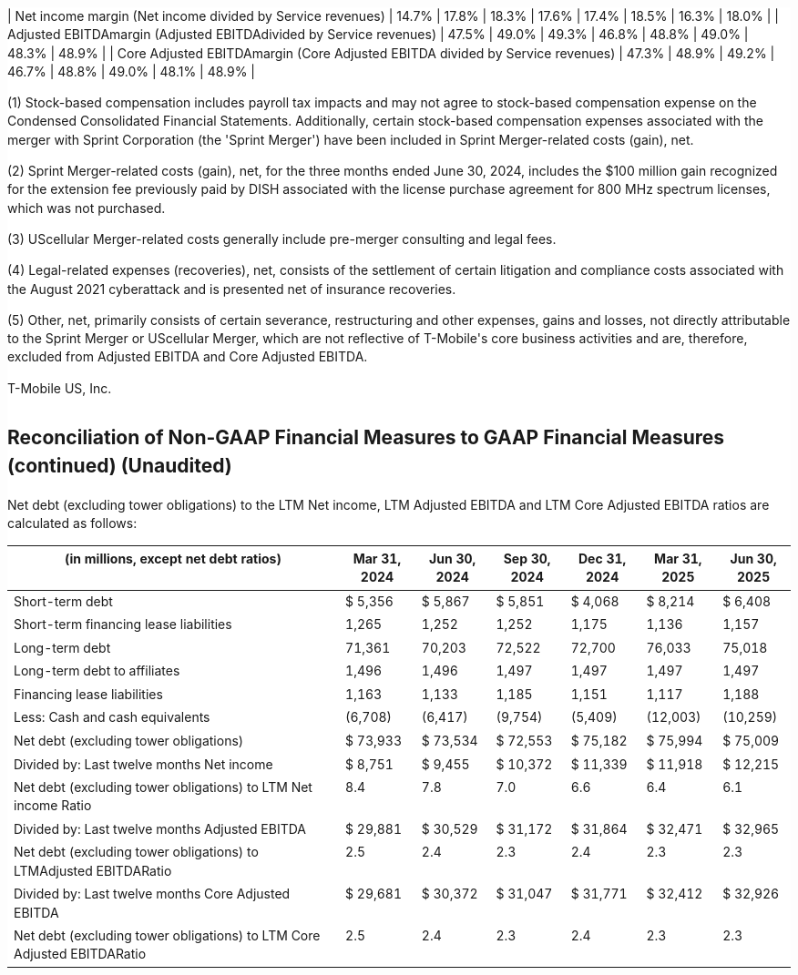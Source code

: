 | Net income margin (Net income divided by Service revenues)                    | 14.7%     | 17.8%     | 18.3%     | 17.6%     | 17.4%     | 18.5%     | 16.3%                       | 18.0%                       |
| Adjusted EBITDAmargin (Adjusted EBITDAdivided by Service revenues)            | 47.5%     | 49.0%     | 49.3%     | 46.8%     | 48.8%     | 49.0%     | 48.3%                       | 48.9%                       |
| Core Adjusted EBITDAmargin (Core Adjusted EBITDA divided by Service revenues) | 47.3%     | 48.9%     | 49.2%     | 46.7%     | 48.8%     | 49.0%     | 48.1%                       | 48.9%                       |

(1) Stock-based compensation includes payroll tax impacts and may not agree to stock-based compensation expense on the Condensed Consolidated Financial Statements. Additionally, certain stock-based compensation expenses associated with the merger with Sprint Corporation (the 'Sprint Merger') have been included in Sprint Merger-related costs (gain), net.

(2) Sprint Merger-related costs (gain), net, for the three months ended June 30, 2024, includes the $100 million gain recognized for the extension fee previously paid by DISH associated with the license purchase agreement for 800 MHz spectrum licenses, which was not purchased.

(3) UScellular Merger-related costs generally include pre-merger consulting and legal fees.

(4) Legal-related expenses (recoveries), net, consists of the settlement of certain litigation and compliance costs associated with the August 2021 cyberattack and is presented net of insurance recoveries.

(5) Other, net, primarily consists of certain severance, restructuring and other expenses, gains and losses, not directly attributable to the Sprint Merger or UScellular Merger, which are not reflective of T-Mobile's core business activities and are, therefore, excluded from Adjusted EBITDA and Core Adjusted EBITDA.

T-Mobile US, Inc.

## Reconciliation of Non-GAAP Financial Measures to GAAP Financial Measures (continued) (Unaudited)

Net debt (excluding tower obligations) to the LTM Net income, LTM Adjusted EBITDA and LTM Core Adjusted EBITDA ratios are calculated as follows:

| (in millions, except net debt ratios)                                   | Mar 31, 2024   | Jun 30, 2024   | Sep 30, 2024   | Dec 31, 2024   | Mar 31, 2025   | Jun 30, 2025   |
|-------------------------------------------------------------------------|----------------|----------------|----------------|----------------|----------------|----------------|
| Short-term debt                                                         | $ 5,356        | $ 5,867        | $ 5,851        | $ 4,068        | $ 8,214        | $ 6,408        |
| Short-term financing lease liabilities                                  | 1,265          | 1,252          | 1,252          | 1,175          | 1,136          | 1,157          |
| Long-term debt                                                          | 71,361         | 70,203         | 72,522         | 72,700         | 76,033         | 75,018         |
| Long-term debt to affiliates                                            | 1,496          | 1,496          | 1,497          | 1,497          | 1,497          | 1,497          |
| Financing lease liabilities                                             | 1,163          | 1,133          | 1,185          | 1,151          | 1,117          | 1,188          |
| Less: Cash and cash equivalents                                         | (6,708)        | (6,417)        | (9,754)        | (5,409)        | (12,003)       | (10,259)       |
| Net debt (excluding tower obligations)                                  | $ 73,933       | $ 73,534       | $ 72,553       | $ 75,182       | $ 75,994       | $ 75,009       |
| Divided by: Last twelve months Net income                               | $ 8,751        | $ 9,455        | $ 10,372       | $ 11,339       | $ 11,918       | $ 12,215       |
| Net debt (excluding tower obligations) to LTM Net income Ratio          | 8.4            | 7.8            | 7.0            | 6.6            | 6.4            | 6.1            |
| Divided by: Last twelve months Adjusted EBITDA                          | $ 29,881       | $ 30,529       | $ 31,172       | $ 31,864       | $ 32,471       | $ 32,965       |
| Net debt (excluding tower obligations) to LTMAdjusted EBITDARatio       | 2.5            | 2.4            | 2.3            | 2.4            | 2.3            | 2.3            |
| Divided by: Last twelve months Core Adjusted EBITDA                     | $ 29,681       | $ 30,372       | $ 31,047       | $ 31,771       | $ 32,412       | $ 32,926       |
| Net debt (excluding tower obligations) to LTM Core Adjusted EBITDARatio | 2.5            | 2.4            | 2.3            | 2.4            | 2.3            | 2.3            |
